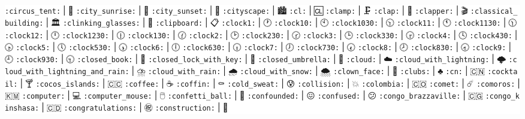 `:circus_tent:` | :circus_tent:
`:city_sunrise:` | :city_sunrise:
`:city_sunset:` | :city_sunset:
`:cityscape:` | :cityscape:
`:cl:` | :cl:
`:clamp:` | :clamp:
`:clap:` | :clap:
`:clapper:` | :clapper:
`:classical_building:` | :classical_building:
`:clinking_glasses:` | :clinking_glasses:
`:clipboard:` | :clipboard:
`:clock1:` | :clock1:
`:clock10:` | :clock10:
`:clock1030:` | :clock1030:
`:clock11:` | :clock11:
`:clock1130:` | :clock1130:
`:clock12:` | :clock12:
`:clock1230:` | :clock1230:
`:clock130:` | :clock130:
`:clock2:` | :clock2:
`:clock230:` | :clock230:
`:clock3:` | :clock3:
`:clock330:` | :clock330:
`:clock4:` | :clock4:
`:clock430:` | :clock430:
`:clock5:` | :clock5:
`:clock530:` | :clock530:
`:clock6:` | :clock6:
`:clock630:` | :clock630:
`:clock7:` | :clock7:
`:clock730:` | :clock730:
`:clock8:` | :clock8:
`:clock830:` | :clock830:
`:clock9:` | :clock9:
`:clock930:` | :clock930:
`:closed_book:` | :closed_book:
`:closed_lock_with_key:` | :closed_lock_with_key:
`:closed_umbrella:` | :closed_umbrella:
`:cloud:` | :cloud:
`:cloud_with_lightning:` | :cloud_with_lightning:
`:cloud_with_lightning_and_rain:` | :cloud_with_lightning_and_rain:
`:cloud_with_rain:` | :cloud_with_rain:
`:cloud_with_snow:` | :cloud_with_snow:
`:clown_face:` | :clown_face:
`:clubs:` | :clubs:
`:cn:` | :cn:
`:cocktail:` | :cocktail:
`:cocos_islands:` | :cocos_islands:
`:coffee:` | :coffee:
`:coffin:` | :coffin:
`:cold_sweat:` | :cold_sweat:
`:collision:` | :collision:
`:colombia:` | :colombia:
`:comet:` | :comet:
`:comoros:` | :comoros:
`:computer:` | :computer:
`:computer_mouse:` | :computer_mouse:
`:confetti_ball:` | :confetti_ball:
`:confounded:` | :confounded:
`:confused:` | :confused:
`:congo_brazzaville:` | :congo_brazzaville:
`:congo_kinshasa:` | :congo_kinshasa:
`:congratulations:` | :congratulations:
`:construction:` | :construction: